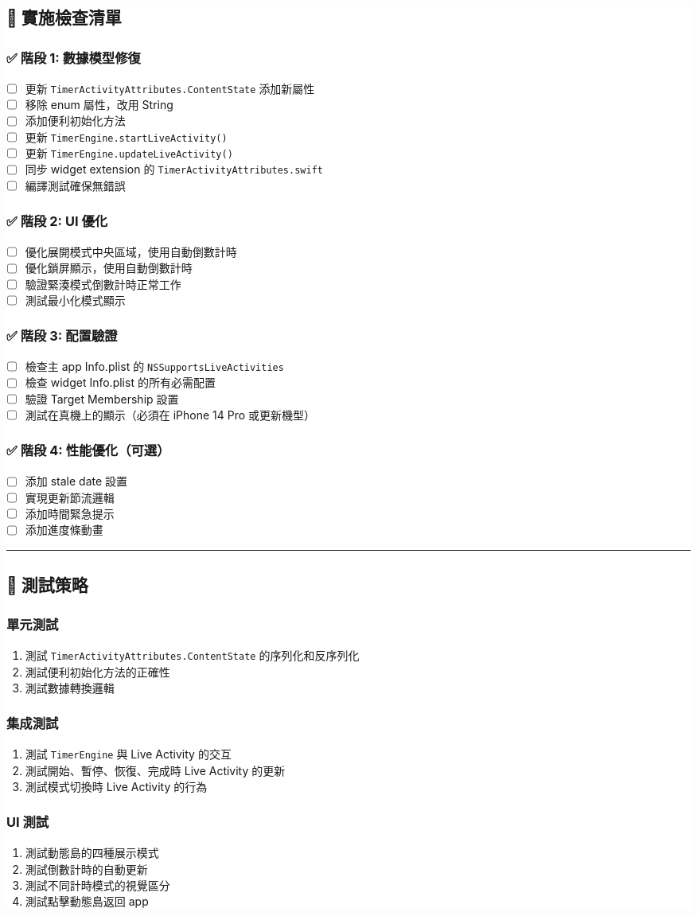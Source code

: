 
## 📝 實施檢查清單

### ✅ 階段 1: 數據模型修復
- [ ] 更新 `TimerActivityAttributes.ContentState` 添加新屬性
- [ ] 移除 enum 屬性，改用 String
- [ ] 添加便利初始化方法
- [ ] 更新 `TimerEngine.startLiveActivity()`
- [ ] 更新 `TimerEngine.updateLiveActivity()`
- [ ] 同步 widget extension 的 `TimerActivityAttributes.swift`
- [ ] 編譯測試確保無錯誤

### ✅ 階段 2: UI 優化
- [ ] 優化展開模式中央區域，使用自動倒數計時
- [ ] 優化鎖屏顯示，使用自動倒數計時
- [ ] 驗證緊湊模式倒數計時正常工作
- [ ] 測試最小化模式顯示

### ✅ 階段 3: 配置驗證
- [ ] 檢查主 app Info.plist 的 `NSSupportsLiveActivities`
- [ ] 檢查 widget Info.plist 的所有必需配置
- [ ] 驗證 Target Membership 設置
- [ ] 測試在真機上的顯示（必須在 iPhone 14 Pro 或更新機型）

### ✅ 階段 4: 性能優化（可選）
- [ ] 添加 stale date 設置
- [ ] 實現更新節流邏輯
- [ ] 添加時間緊急提示
- [ ] 添加進度條動畫

---

## 🧪 測試策略

### 單元測試
1. 測試 `TimerActivityAttributes.ContentState` 的序列化和反序列化
2. 測試便利初始化方法的正確性
3. 測試數據轉換邏輯

### 集成測試
1. 測試 `TimerEngine` 與 Live Activity 的交互
2. 測試開始、暫停、恢復、完成時 Live Activity 的更新
3. 測試模式切換時 Live Activity 的行為

### UI 測試
1. 測試動態島的四種展示模式
2. 測試倒數計時的自動更新
3. 測試不同計時模式的視覺區分
4. 測試點擊動態島返回 app
